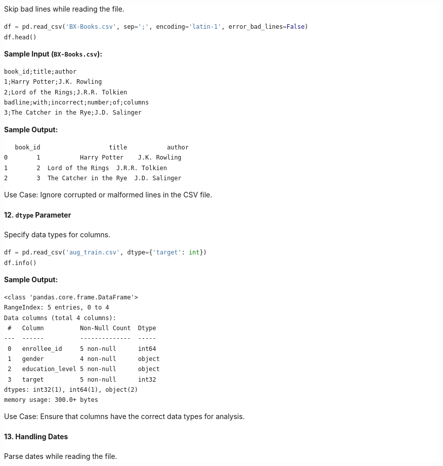 Skip bad lines while reading the file.

```python
df = pd.read_csv('BX-Books.csv', sep=';', encoding='latin-1', error_bad_lines=False)
df.head()
```

**Sample Input (`BX-Books.csv`):**

```
book_id;title;author
1;Harry Potter;J.K. Rowling
2;Lord of the Rings;J.R.R. Tolkien
badline;with;incorrect;number;of;columns
3;The Catcher in the Rye;J.D. Salinger
```

**Sample Output:**

```
   book_id                   title           author
0        1           Harry Potter    J.K. Rowling
1        2  Lord of the Rings  J.R.R. Tolkien
2        3  The Catcher in the Rye  J.D. Salinger
```

Use Case: Ignore corrupted or malformed lines in the CSV file.

#### 12. `dtype` Parameter

Specify data types for columns.

```python
df = pd.read_csv('aug_train.csv', dtype={'target': int})
df.info()
```

**Sample Output:**

```
<class 'pandas.core.frame.DataFrame'>
RangeIndex: 5 entries, 0 to 4
Data columns (total 4 columns):
 #   Column          Non-Null Count  Dtype
---  ------          --------------  -----
 0   enrollee_id     5 non-null      int64
 1   gender          4 non-null      object
 2   education_level 5 non-null      object
 3   target          5 non-null      int32
dtypes: int32(1), int64(1), object(2)
memory usage: 300.0+ bytes
```

Use Case: Ensure that columns have the correct data types for analysis.

#### 13. Handling Dates

Parse dates while reading the file.
